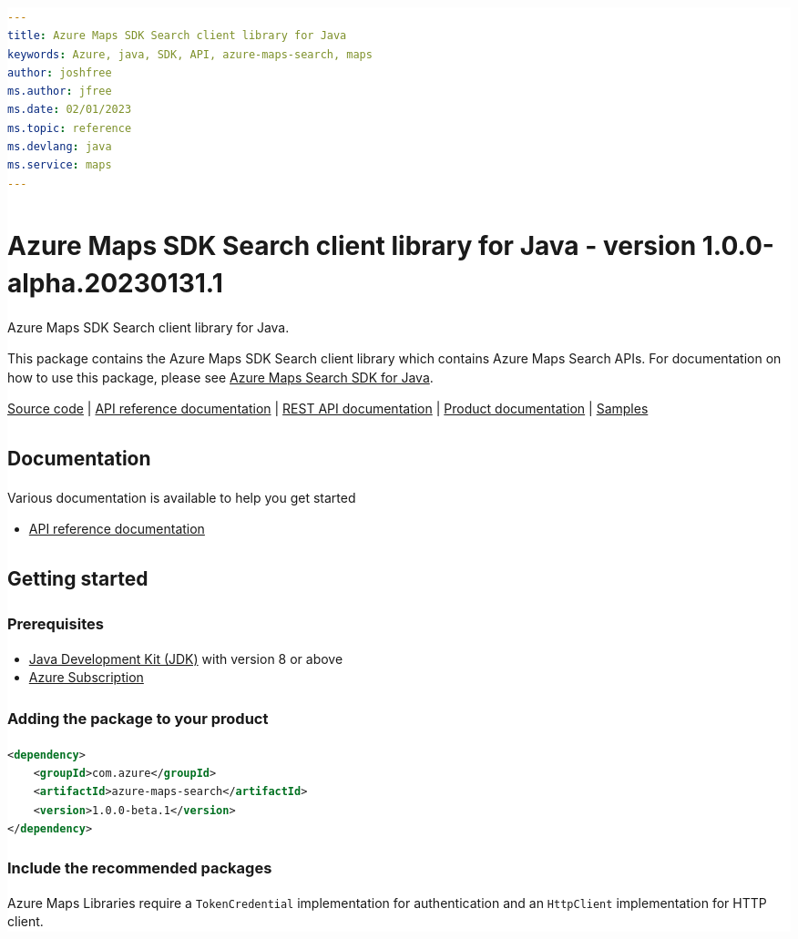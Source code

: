 ```yaml
---
title: Azure Maps SDK Search client library for Java
keywords: Azure, java, SDK, API, azure-maps-search, maps
author: joshfree
ms.author: jfree
ms.date: 02/01/2023
ms.topic: reference
ms.devlang: java
ms.service: maps
---
```

# Azure Maps SDK Search client library for Java - version 1.0.0-alpha.20230131.1 


Azure Maps SDK Search client library for Java.

This package contains the Azure Maps SDK Search client library which contains Azure Maps Search APIs. For documentation on how to use this package, please see [Azure Maps Search SDK for Java](/rest/api/maps/search).

[Source code][source] | [API reference documentation][docs] | [REST API documentation][rest_docs] | [Product documentation][product_docs] | [Samples][samples]

## Documentation

Various documentation is available to help you get started

- [API reference documentation][docs]

## Getting started

### Prerequisites

- [Java Development Kit (JDK)][jdk] with version 8 or above
- [Azure Subscription][azure_subscription]

### Adding the package to your product

[//]: # ({x-version-update-start;com.azure:azure-maps-search;current})
```xml
<dependency>
    <groupId>com.azure</groupId>
    <artifactId>azure-maps-search</artifactId>
    <version>1.0.0-beta.1</version>
</dependency>
```
[//]: # ({x-version-update-end})

### Include the recommended packages

Azure Maps Libraries require a `TokenCredential` implementation for authentication and an `HttpClient` implementation for HTTP client.


[source]: https://github.com/Azure/azure-sdk-for-java/tree/main/sdk/maps/azure-maps-search/src
[samples]:  https://github.com/Azure/azure-sdk-for-java/tree/main/sdk/maps/azure-maps-search/src/samples
[rest_docs]: /rest/api/maps
[product_docs]: /azure/azure-maps/
[docs]: https://azure.github.io/azure-sdk-for-java/
[jdk]: /java/azure/jdk/
[azure_subscription]: https://azure.microsoft.com/free/
[azure_identity]: https://github.com/Azure/azure-sdk-for-java/blob/main/sdk/identity/azure-identity
[azure_core_http_netty]: https://github.com/Azure/azure-sdk-for-java/blob/main/sdk/core/azure-core-http-netty
[authenticate]: https://github.com/Azure/azure-sdk-for-java/blob/main/sdk/resourcemanager/docs/AUTH.md
[design]: https://github.com/Azure/azure-sdk-for-java/blob/main/sdk/resourcemanager/docs/DESIGN.md